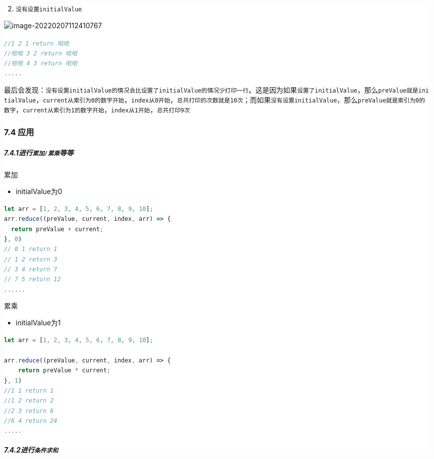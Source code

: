    

2. `没有设置initialValue`

![image-20220207112410767](C:\Users\zayn\AppData\Roaming\Typora\typora-user-images\image-20220207112410767.png)

``` javascript
//1 2 1 return 哈哈
//哈哈 3 2 return 哈哈
//哈哈 4 3 return 哈哈
.....
```



最后会发现：`没有设置initialValue的情况会比设置了initialValue的情况少打印一行`。这是因为如果`设置了initialValue`，那么`preValue就是initialValue`，`current从索引为0的数字开始`，`index从0开始`，`总共打印的次数就是10次`；而如果`没有设置initialValue`，那么`preValue就是索引为0的数字`，`current从索引为1的数字开始`，`index从1开始`，`总共打印9次`

### 7.4 应用

##### 7.4.1进行`累加/累乘`等等

累加

- initialValue为0

``` javascript
let arr = [1, 2, 3, 4, 5, 6, 7, 8, 9, 10];
arr.reduce((preValue, current, index, arr) => {
  return preValue + current;
}, 0)
// 0 1 return 1
// 1 2 return 3
// 3 4 return 7
// 7 5 return 12
......
```

累乘

- initialValue为1

``` javascript
let arr = [1, 2, 3, 4, 5, 6, 7, 8, 9, 10];

arr.reduce((preValue, current, index, arr) => {
    return preValue * current;
}, 1)
//1 1 return 1
//1 2 return 2
//2 3 return 6
//6 4 return 24
.....
```

##### 7.4.2进行`条件求和`
